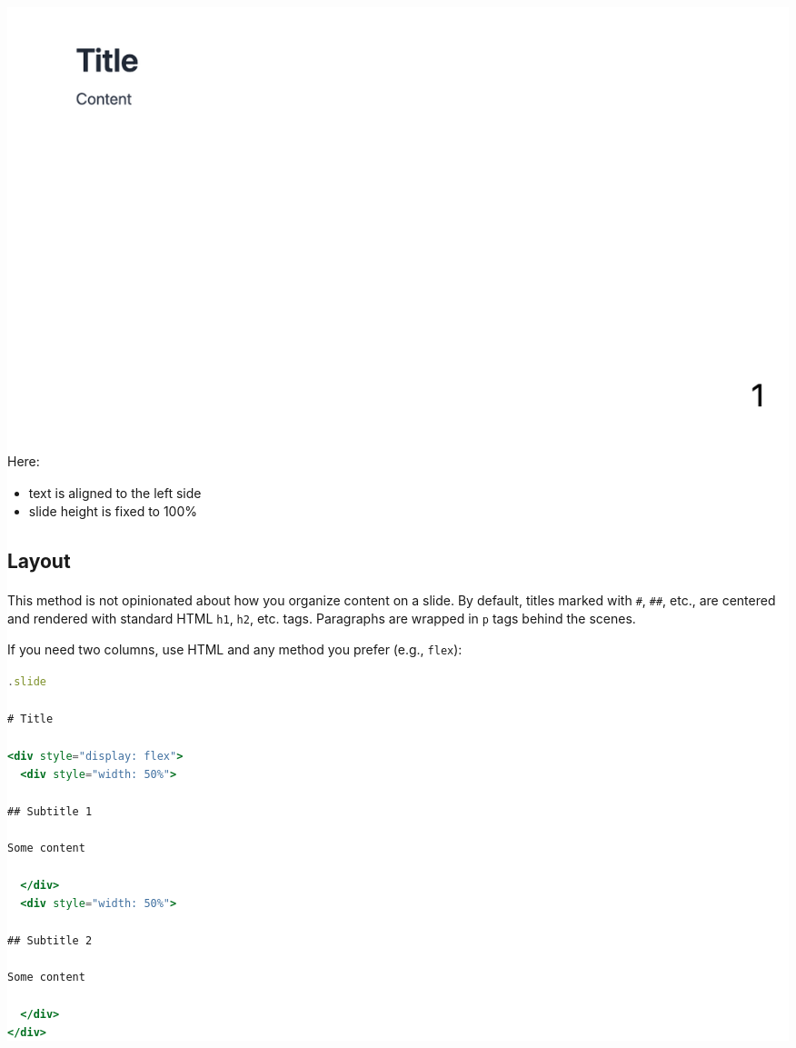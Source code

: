 ![](./../../../Screenshot%202025-06-06%20at%2013.33.40.png)

Here:
- text is aligned to the left side
- slide height is fixed to 100%

## Layout
This method is not opinionated about how you organize content on a slide. By default, titles marked with `#`, `##`, etc., are centered and rendered with standard HTML `h1`, `h2`, etc. tags. Paragraphs are wrapped in `p` tags behind the scenes.

If you need two columns, use HTML and any method you prefer (e.g., `flex`):

```jsx
.slide

# Title

<div style="display: flex">
  <div style="width: 50%">

## Subtitle 1

Some content

  </div>
  <div style="width: 50%">

## Subtitle 2

Some content

  </div>
</div>
```
